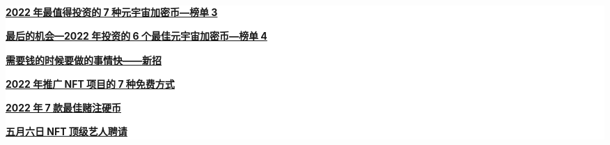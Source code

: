 **[**2022 年最值得投资的 7 种元宇宙加密币—榜单 3**](/coinmonks/7-best-metaverse-crypto-coins-to-invest-in-2022-list-3-9e077f5c87ab)**

**[**最后的机会—2022 年投资的 6 个最佳元宇宙加密币—榜单 4**](/coinmonks/last-chance-6-best-metaverse-crypto-coins-to-invest-in-2022-list-4-2ce3d6c1c922)**

**[**需要钱的时候要做的事情快——新招**](/@s.hanz/things-to-do-when-i-need-money-fast-new-tricks-2b68ad24406b)**

**[**2022 年推广 NFT 项目的 7 种免费方式**](/coinmonks/7-free-ways-to-promote-nft-projects-in-2022-ccefc7f249e7)**

**[**2022 年 7 款最佳赌注硬币**](/@s.hanz/7-best-staking-coins-in-2022-70dbc31adcae)**

**[**五月六日 NFT 顶级艺人聘请**](/coinmonks/6-top-nft-artists-to-hire-on-fiverr-62ae1643eedc)**